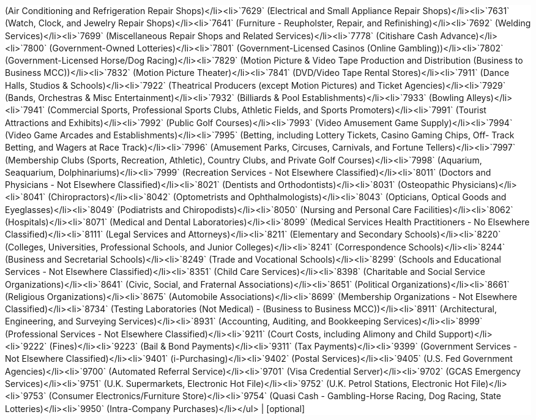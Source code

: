 (Air Conditioning and Refrigeration Repair Shops)&lt;/li&gt;&lt;li&gt;&#x60;7629&#x60; (Electrical and Small Appliance Repair Shops)&lt;/li&gt;&lt;li&gt;&#x60;7631&#x60; (Watch, Clock, and Jewelry Repair Shops)&lt;/li&gt;&lt;li&gt;&#x60;7641&#x60; (Furniture - Reupholster, Repair, and Refinishing)&lt;/li&gt;&lt;li&gt;&#x60;7692&#x60; (Welding Services)&lt;/li&gt;&lt;li&gt;&#x60;7699&#x60; (Miscellaneous Repair Shops and Related Services)&lt;/li&gt;&lt;li&gt;&#x60;7778&#x60; (Citishare Cash Advance)&lt;/li&gt;&lt;li&gt;&#x60;7800&#x60; (Government-Owned Lotteries)&lt;/li&gt;&lt;li&gt;&#x60;7801&#x60; (Government-Licensed Casinos (Online Gambling))&lt;/li&gt;&lt;li&gt;&#x60;7802&#x60; (Government-Licensed Horse/Dog Racing)&lt;/li&gt;&lt;li&gt;&#x60;7829&#x60; (Motion Picture &amp; Video Tape Production and Distribution (Business to Business MCC))&lt;/li&gt;&lt;li&gt;&#x60;7832&#x60; (Motion Picture Theater)&lt;/li&gt;&lt;li&gt;&#x60;7841&#x60; (DVD/Video Tape Rental Stores)&lt;/li&gt;&lt;li&gt;&#x60;7911&#x60; (Dance Halls, Studios &amp; Schools)&lt;/li&gt;&lt;li&gt;&#x60;7922&#x60; (Theatrical Producers (except Motion Pictures) and Ticket Agencies)&lt;/li&gt;&lt;li&gt;&#x60;7929&#x60; (Bands, Orchestras &amp; Misc Entertainment)&lt;/li&gt;&lt;li&gt;&#x60;7932&#x60; (Billiards &amp; Pool Establishments)&lt;/li&gt;&lt;li&gt;&#x60;7933&#x60; (Bowling Alleys)&lt;/li&gt;&lt;li&gt;&#x60;7941&#x60; (Commercial Sports, Professional Sports Clubs, Athletic Fields, and Sports Promoters)&lt;/li&gt;&lt;li&gt;&#x60;7991&#x60; (Tourist Attractions and Exhibits)&lt;/li&gt;&lt;li&gt;&#x60;7992&#x60; (Public Golf Courses)&lt;/li&gt;&lt;li&gt;&#x60;7993&#x60; (Video Amusement Game Supply)&lt;/li&gt;&lt;li&gt;&#x60;7994&#x60; (Video Game Arcades and Establishments)&lt;/li&gt;&lt;li&gt;&#x60;7995&#x60; (Betting, including Lottery Tickets, Casino Gaming Chips, Off- Track Betting, and Wagers at Race Track)&lt;/li&gt;&lt;li&gt;&#x60;7996&#x60; (Amusement Parks, Circuses, Carnivals, and Fortune Tellers)&lt;/li&gt;&lt;li&gt;&#x60;7997&#x60; (Membership Clubs (Sports, Recreation, Athletic), Country Clubs, and Private Golf Courses)&lt;/li&gt;&lt;li&gt;&#x60;7998&#x60; (Aquarium, Seaquarium, Dolphinariums)&lt;/li&gt;&lt;li&gt;&#x60;7999&#x60; (Recreation Services - Not Elsewhere Classified)&lt;/li&gt;&lt;li&gt;&#x60;8011&#x60; (Doctors and Physicians - Not Elsewhere Classified)&lt;/li&gt;&lt;li&gt;&#x60;8021&#x60; (Dentists and Orthodontists)&lt;/li&gt;&lt;li&gt;&#x60;8031&#x60; (Osteopathic Physicians)&lt;/li&gt;&lt;li&gt;&#x60;8041&#x60; (Chiropractors)&lt;/li&gt;&lt;li&gt;&#x60;8042&#x60; (Optometrists and Ophthalmologists)&lt;/li&gt;&lt;li&gt;&#x60;8043&#x60; (Opticians, Optical Goods and Eyeglasses)&lt;/li&gt;&lt;li&gt;&#x60;8049&#x60; (Podiatrists and Chiropodists)&lt;/li&gt;&lt;li&gt;&#x60;8050&#x60; (Nursing and Personal Care Facilities)&lt;/li&gt;&lt;li&gt;&#x60;8062&#x60; (Hospitals)&lt;/li&gt;&lt;li&gt;&#x60;8071&#x60; (Medical and Dental Laboratories)&lt;/li&gt;&lt;li&gt;&#x60;8099&#x60; (Medical Services Health Practitioners - No Elsewhere Classified)&lt;/li&gt;&lt;li&gt;&#x60;8111&#x60; (Legal Services and Attorneys)&lt;/li&gt;&lt;li&gt;&#x60;8211&#x60; (Elementary and Secondary Schools)&lt;/li&gt;&lt;li&gt;&#x60;8220&#x60; (Colleges, Universities, Professional Schools, and Junior Colleges)&lt;/li&gt;&lt;li&gt;&#x60;8241&#x60; (Correspondence Schools)&lt;/li&gt;&lt;li&gt;&#x60;8244&#x60; (Business and Secretarial Schools)&lt;/li&gt;&lt;li&gt;&#x60;8249&#x60; (Trade and Vocational Schools)&lt;/li&gt;&lt;li&gt;&#x60;8299&#x60; (Schools and Educational Services - Not Elsewhere Classified)&lt;/li&gt;&lt;li&gt;&#x60;8351&#x60; (Child Care Services)&lt;/li&gt;&lt;li&gt;&#x60;8398&#x60; (Charitable and Social Service Organizations)&lt;/li&gt;&lt;li&gt;&#x60;8641&#x60; (Civic, Social, and Fraternal Associations)&lt;/li&gt;&lt;li&gt;&#x60;8651&#x60; (Political Organizations)&lt;/li&gt;&lt;li&gt;&#x60;8661&#x60; (Religious Organizations)&lt;/li&gt;&lt;li&gt;&#x60;8675&#x60; (Automobile Associations)&lt;/li&gt;&lt;li&gt;&#x60;8699&#x60; (Membership Organizations - Not Elsewhere Classified)&lt;/li&gt;&lt;li&gt;&#x60;8734&#x60; (Testing Laboratories (Not Medical) - (Business to Business MCC))&lt;/li&gt;&lt;li&gt;&#x60;8911&#x60; (Architectural, Engineering, and Surveying Services)&lt;/li&gt;&lt;li&gt;&#x60;8931&#x60; (Accounting, Auditing, and Bookkeeping Services)&lt;/li&gt;&lt;li&gt;&#x60;8999&#x60; (Professional Services - Not Elsewhere Classified)&lt;/li&gt;&lt;li&gt;&#x60;9211&#x60; (Court Costs, including Alimony and Child Support)&lt;/li&gt;&lt;li&gt;&#x60;9222&#x60; (Fines)&lt;/li&gt;&lt;li&gt;&#x60;9223&#x60; (Bail &amp; Bond Payments)&lt;/li&gt;&lt;li&gt;&#x60;9311&#x60; (Tax Payments)&lt;/li&gt;&lt;li&gt;&#x60;9399&#x60; (Government Services - Not Elsewhere Classified)&lt;/li&gt;&lt;li&gt;&#x60;9401&#x60; (i-Purchasing)&lt;/li&gt;&lt;li&gt;&#x60;9402&#x60; (Postal Services)&lt;/li&gt;&lt;li&gt;&#x60;9405&#x60; (U.S. Fed Government Agencies)&lt;/li&gt;&lt;li&gt;&#x60;9700&#x60; (Automated Referral Service)&lt;/li&gt;&lt;li&gt;&#x60;9701&#x60; (Visa Credential Server)&lt;/li&gt;&lt;li&gt;&#x60;9702&#x60; (GCAS Emergency Services)&lt;/li&gt;&lt;li&gt;&#x60;9751&#x60; (U.K. Supermarkets, Electronic Hot File)&lt;/li&gt;&lt;li&gt;&#x60;9752&#x60; (U.K. Petrol Stations, Electronic Hot File)&lt;/li&gt;&lt;li&gt;&#x60;9753&#x60; (Consumer Electronics/Furniture Store)&lt;/li&gt;&lt;li&gt;&#x60;9754&#x60; (Quasi Cash - Gambling-Horse Racing, Dog Racing, State Lotteries)&lt;/li&gt;&lt;li&gt;&#x60;9950&#x60; (Intra-Company Purchases)&lt;/li&gt;&lt;/ul&gt; | [optional] 